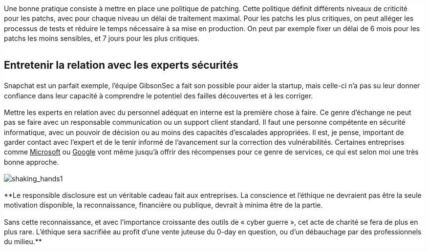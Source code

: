 Une bonne pratique consiste à mettre en place une politique de patching. Cette politique définit différents niveaux de criticité pour les patchs, avec pour chaque niveau un délai de traitement maximal. Pour les patchs les plus critiques, on peut alléger les processus de tests et réduire le temps nécessaire à sa mise en production. On peut par exemple fixer un délai de 6 mois pour les patchs les moins sensibles, et 7 jours pour les plus critiques.

## Entretenir la relation avec les experts sécurités

Snapchat est un parfait exemple, l’équipe GibsonSec a fait son possible pour aider la startup, mais celle-ci n’a pas su leur donner confiance dans leur capacité à comprendre le potentiel des failles découvertes et à les corriger.

Mettre les experts en relation avec du personnel adéquat en interne est la première chose à faire. Ce genre d’échange ne peut pas se faire avec un responsable communication ou un support client standard. Il faut une personne compétente en sécurité informatique, avec un pouvoir de décision ou au moins des capacités d’escalades appropriées. Il est, je pense, important de garder contact avec l’expert et de le tenir informé de l’avancement sur la correction des vulnérabilités. Certaines entreprises comme [Microsoft](http://technet.microsoft.com/fr-FR/security/dn425036) ou [Google](https://www.google.com/about/appsecurity/reward-program/) vont même jusqu’à offrir des récompenses pour ce genre de services, ce qui est selon moi une très bonne approche.

![shaking_hands1](/images/misc/2014-01-shaking_hands1.jpg)

**Le responsible disclosure est un véritable cadeau fait aux entreprises. La conscience et l’éthique ne devraient pas être la seule motivation disponible, la reconnaissance, financière ou publique, devrait à minima être de la partie.

Sans cette reconnaissance, et avec l’importance croissante des outils de « cyber guerre », cet acte de charité se fera de plus en plus rare. L’éthique sera sacrifiée au profit d’une vente juteuse du 0-day en question, ou d’un débauchage par des professionnels du milieu.**
